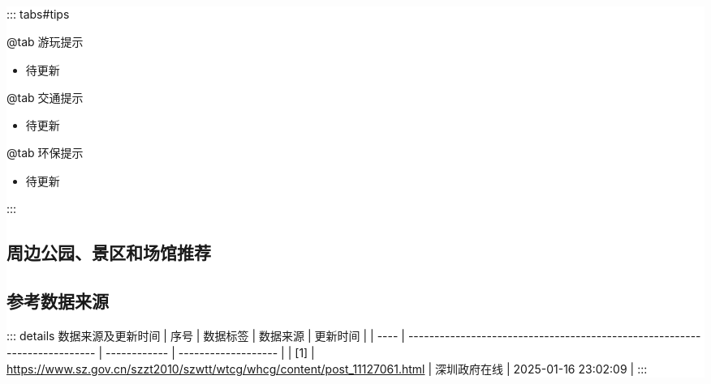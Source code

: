 ::: tabs#tips

@tab 游玩提示
- 待更新

@tab 交通提示
- 待更新

@tab 环保提示
- 待更新

:::

## 周边公园、景区和场馆推荐

<CardGrid>
  <ImageCard
        image="https://www.sz.gov.cn/img/4/4096/4096571/11111303.jpg"
        title="深圳市福田区图书馆"
        description="福田区图书馆建于1999年7月，原馆址位于福田区委大院内，2008年4月迁入位于莲花山公园西侧的图书馆大厦，8月8日正式对外开放。馆舍建筑面积10260平方米，馆藏图书40余万册、声像资料7万余件、报刊/报纸杂志2000余种，馆内设有图书阅览区、报刊阅览区、地方文献区、少儿阅览区、少儿英语主题区、数字化阅读空间、视障阅"
        href="/Cultural-Sports-Venues/Library/Shenzhen-Futian-District-Library/"
        author="待更新"
        date="2025/01/02"
      />
      <ImageCard
        image="https://www.sz.gov.cn/img/4/4096/4096571/11111303.jpg"
        title="深圳市福田区图书馆"
        description="福田区图书馆建于1999年7月，原馆址位于福田区委大院内，2008年4月迁入位于莲花山公园西侧的图书馆大厦，8月8日正式对外开放。馆舍建筑面积10260平方米，馆藏图书40余万册、声像资料7万余件、报刊/报纸杂志2000余种，馆内设有图书阅览区、报刊阅览区、地方文献区、少儿阅览区、少儿英语主题区、数字化阅读空间、视障阅"
        href="/Cultural-Sports-Venues/Library/Shenzhen-Futian-District-Library/"
        author="待更新"
        date="2025/01/02"
      />
    </CardGrid>


## 参考数据来源
::: details 数据来源及更新时间
| 序号 | 数据标签                                                                  | 数据来源     | 更新时间            |
| ---- | ------------------------------------------------------------------------- | ------------ | ------------------- |
| [1]  | https://www.sz.gov.cn/szzt2010/szwtt/wtcg/whcg/content/post_11127061.html | 深圳政府在线 | 2025-01-16 23:02:09 |
:::

